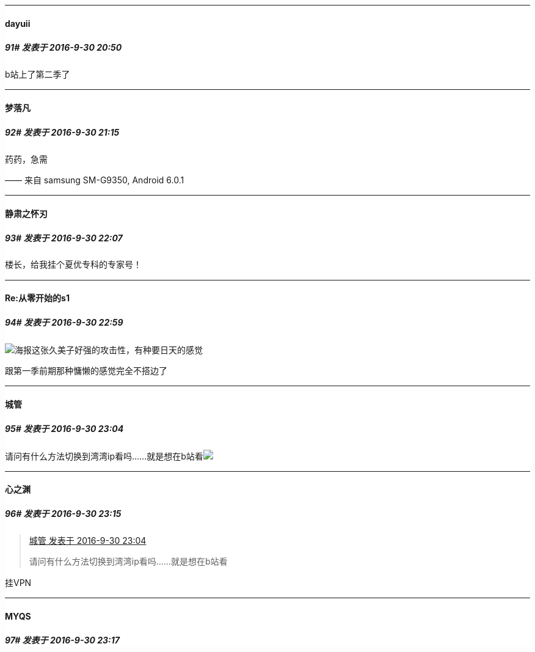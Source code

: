 

*****

####  dayuii  
##### 91#       发表于 2016-9-30 20:50

b站上了第二季了 

*****

####  梦落凡  
##### 92#       发表于 2016-9-30 21:15

药药，急需

—— 来自 samsung SM-G9350, Android 6.0.1

*****

####  静肃之怀刃  
##### 93#       发表于 2016-9-30 22:07

楼长，给我挂个夏优专科的专家号！

*****

####  Re:从零开始的s1  
##### 94#       发表于 2016-9-30 22:59

<img src="https://static.saraba1st.com/image/smiley/face/149.gif" referrerpolicy="no-referrer">海报这张久美子好强的攻击性，有种要日天的感觉

跟第一季前期那种慵懒的感觉完全不搭边了

*****

####  城管  
##### 95#       发表于 2016-9-30 23:04

请问有什么方法切换到湾湾ip看吗……就是想在b站看<img src="https://static.saraba1st.com/image/smiley/face/32.gif" referrerpolicy="no-referrer">

*****

####  心之渊  
##### 96#       发表于 2016-9-30 23:15

<blockquote><a href="httphttps://bbs.saraba1st.com/2b/forum.php?mod=redirect&amp;goto=findpost&amp;pid=33741455&amp;ptid=1336553" target="_blank">城管 发表于 2016-9-30 23:04</a>

请问有什么方法切换到湾湾ip看吗……就是想在b站看</blockquote>
挂VPN

*****

####  MYQS  
##### 97#       发表于 2016-9-30 23:17
